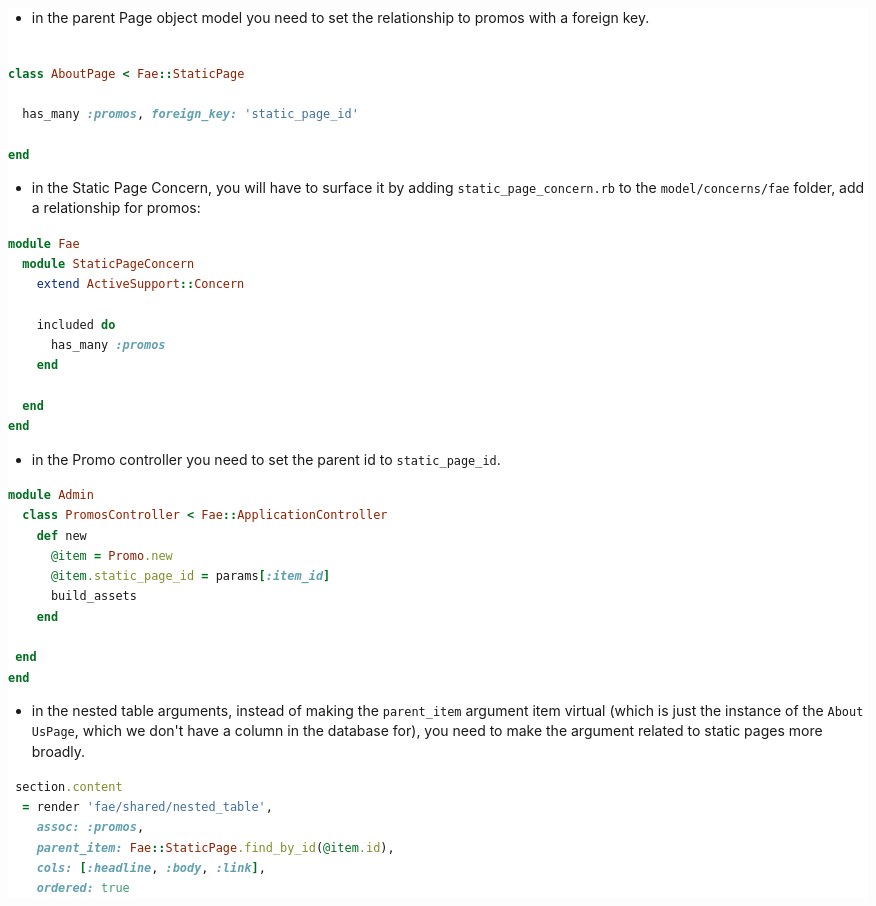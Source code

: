 * in the parent Page object model you need to set the relationship to promos with a foreign key.


```ruby

class AboutPage < Fae::StaticPage

  has_many :promos, foreign_key: 'static_page_id'

end

```

* in the Static Page Concern, you will have to surface it by adding `static_page_concern.rb` to the `model/concerns/fae` folder, add a relationship for promos:

```ruby
module Fae
  module StaticPageConcern
    extend ActiveSupport::Concern

    included do
      has_many :promos
    end

  end
end
```

* in the Promo controller you need to set the parent id to `static_page_id`.

```ruby
module Admin
  class PromosController < Fae::ApplicationController
    def new
      @item = Promo.new
      @item.static_page_id = params[:item_id]
      build_assets
    end

 end
end

```

* in the nested table arguments, instead of making the `parent_item` argument item virtual (which is just the instance of the `AboutUsPage`, which we don't have a column in the database for), you need to make the argument related to static pages more broadly.

```ruby
 section.content
  = render 'fae/shared/nested_table',
    assoc: :promos,
    parent_item: Fae::StaticPage.find_by_id(@item.id),
    cols: [:headline, :body, :link],
    ordered: true
```
